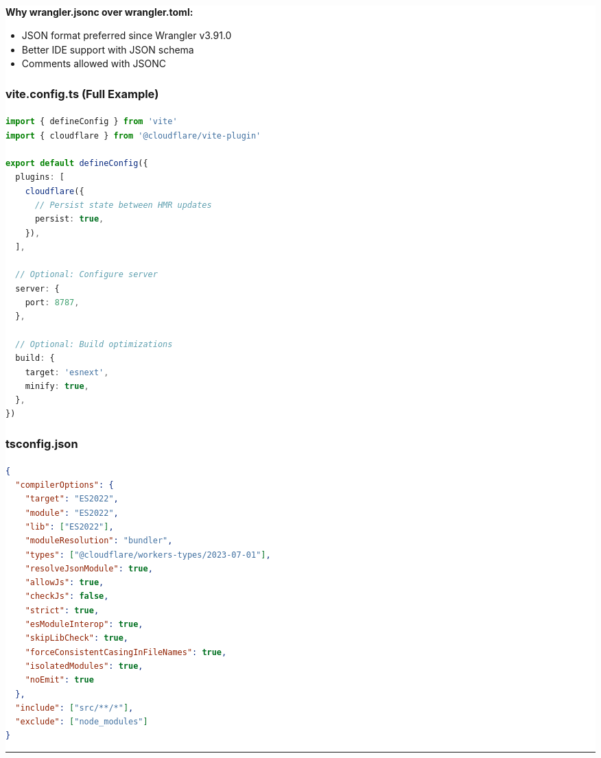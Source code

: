 **Why wrangler.jsonc over wrangler.toml:**
- JSON format preferred since Wrangler v3.91.0
- Better IDE support with JSON schema
- Comments allowed with JSONC

### vite.config.ts (Full Example)

```typescript
import { defineConfig } from 'vite'
import { cloudflare } from '@cloudflare/vite-plugin'

export default defineConfig({
  plugins: [
    cloudflare({
      // Persist state between HMR updates
      persist: true,
    }),
  ],

  // Optional: Configure server
  server: {
    port: 8787,
  },

  // Optional: Build optimizations
  build: {
    target: 'esnext',
    minify: true,
  },
})
```

### tsconfig.json

```json
{
  "compilerOptions": {
    "target": "ES2022",
    "module": "ES2022",
    "lib": ["ES2022"],
    "moduleResolution": "bundler",
    "types": ["@cloudflare/workers-types/2023-07-01"],
    "resolveJsonModule": true,
    "allowJs": true,
    "checkJs": false,
    "strict": true,
    "esModuleInterop": true,
    "skipLibCheck": true,
    "forceConsistentCasingInFileNames": true,
    "isolatedModules": true,
    "noEmit": true
  },
  "include": ["src/**/*"],
  "exclude": ["node_modules"]
}
```

---